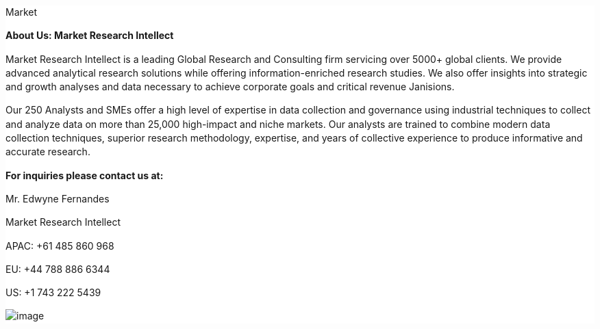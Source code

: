 Market</a></span></p><p><strong><span class="font-[700]">About Us: Market Research Intellect</span></strong></p><p><span class="">Market Research Intellect is a leading Global Research and Consulting firm servicing over 5000+ global clients. We provide advanced analytical research solutions while offering information-enriched research studies.&nbsp;</span>We also offer insights into strategic and growth analyses and data necessary to achieve corporate goals and critical revenue Janisions.</p><p><span class="">Our 250 Analysts and SMEs offer a high level of expertise in data collection and governance using industrial techniques to collect and analyze data on more than 25,000 high-impact and niche markets. Our analysts are trained to combine modern data collection techniques, superior research methodology, expertise, and years of collective experience to produce informative and accurate research.</span></p><p><strong>For inquiries please contact us at:</strong></p><p>Mr. Edwyne Fernandes</p><p>Market Research Intellect</p><p>APAC: +61 485 860 968</p><p>EU: +44 788 886 6344</p><p>US: +1 743 222 5439</p>
![image](https://github.com/user-attachments/assets/c58310c5-7760-4a5d-9829-9e214ee0b484)
